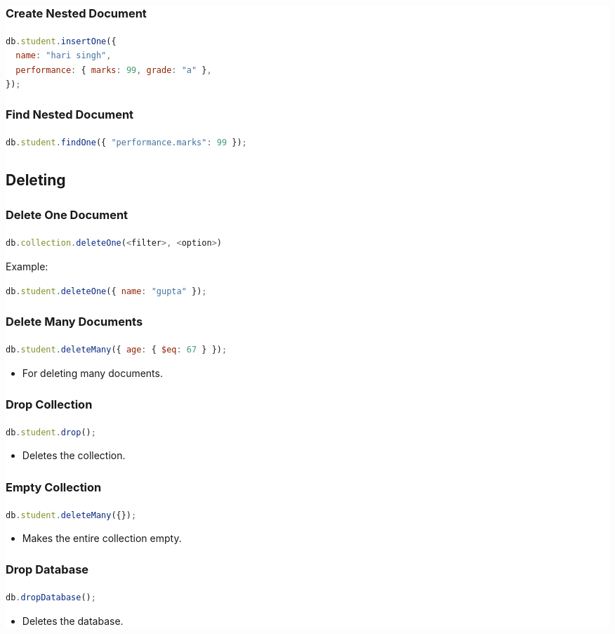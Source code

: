 ### Create Nested Document

```javascript
db.student.insertOne({
  name: "hari singh",
  performance: { marks: 99, grade: "a" },
});
```

### Find Nested Document

```javascript
db.student.findOne({ "performance.marks": 99 });
```

## Deleting

### Delete One Document

```javascript
db.collection.deleteOne(<filter>, <option>)
```

Example:

```javascript
db.student.deleteOne({ name: "gupta" });
```

### Delete Many Documents

```javascript
db.student.deleteMany({ age: { $eq: 67 } });
```

- For deleting many documents.

### Drop Collection

```javascript
db.student.drop();
```

- Deletes the collection.

### Empty Collection

```javascript
db.student.deleteMany({});
```

- Makes the entire collection empty.

### Drop Database

```javascript
db.dropDatabase();
```

- Deletes the database.
